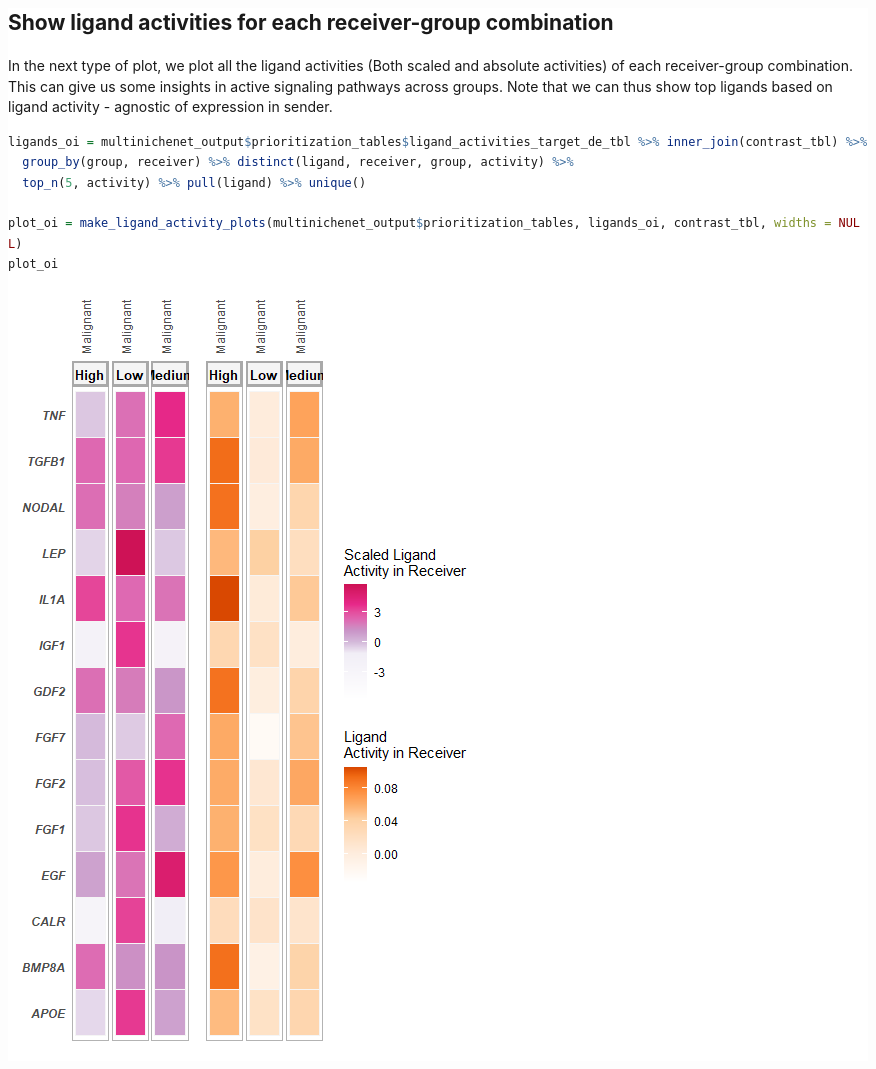 ## Show ligand activities for each receiver-group combination

In the next type of plot, we plot all the ligand activities (Both scaled
and absolute activities) of each receiver-group combination. This can
give us some insights in active signaling pathways across groups. Note
that we can thus show top ligands based on ligand activity - agnostic of
expression in sender.

``` r
ligands_oi = multinichenet_output$prioritization_tables$ligand_activities_target_de_tbl %>% inner_join(contrast_tbl) %>% 
  group_by(group, receiver) %>% distinct(ligand, receiver, group, activity) %>% 
  top_n(5, activity) %>% pull(ligand) %>% unique()

plot_oi = make_ligand_activity_plots(multinichenet_output$prioritization_tables, ligands_oi, contrast_tbl, widths = NULL)
plot_oi
```

![](basic_analysis_steps_separate_files/figure-gfm/unnamed-chunk-62-1.png)
